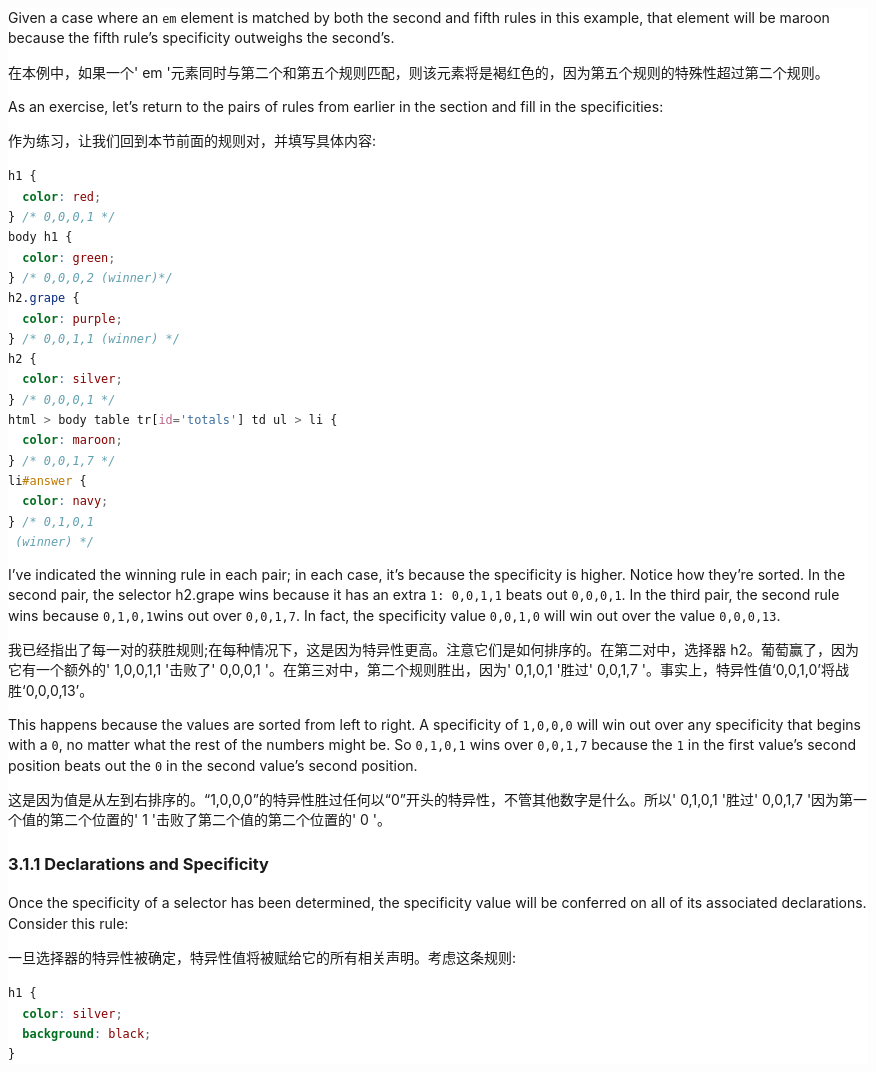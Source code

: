 Given a case where an `em` element is matched by both the second and fifth rules in this example, that element will be maroon because the fifth rule’s specificity outweighs the second’s.

在本例中，如果一个' em '元素同时与第二个和第五个规则匹配，则该元素将是褐红色的，因为第五个规则的特殊性超过第二个规则。

As an exercise, let’s return to the pairs of rules from earlier in the section and fill in the specificities:

作为练习，让我们回到本节前面的规则对，并填写具体内容:

```css
h1 {
  color: red;
} /* 0,0,0,1 */
body h1 {
  color: green;
} /* 0,0,0,2 (winner)*/
h2.grape {
  color: purple;
} /* 0,0,1,1 (winner) */
h2 {
  color: silver;
} /* 0,0,0,1 */
html > body table tr[id='totals'] td ul > li {
  color: maroon;
} /* 0,0,1,7 */
li#answer {
  color: navy;
} /* 0,1,0,1
 (winner) */
```

I’ve indicated the winning rule in each pair; in each case, it’s because the specificity is higher. Notice how they’re sorted. In the second pair, the selector h2.grape wins because it has an extra `1: 0,0,1,1` beats out `0,0,0,1`. In the third pair, the second rule wins because `0,1,0,1`wins out over `0,0,1,7`. In fact, the specificity value `0,0,1,0` will win out over the value `0,0,0,13`.

我已经指出了每一对的获胜规则;在每种情况下，这是因为特异性更高。注意它们是如何排序的。在第二对中，选择器 h2。葡萄赢了，因为它有一个额外的' 1,0,0,1,1 '击败了' 0,0,0,1 '。在第三对中，第二个规则胜出，因为' 0,1,0,1 '胜过' 0,0,1,7 '。事实上，特异性值‘0,0,1,0’将战胜‘0,0,0,13’。

This happens because the values are sorted from left to right. A specificity of `1,0,0,0` will win out over any specificity that begins with a `0`, no matter what the rest of the numbers might be. So `0,1,0,1` wins over `0,0,1,7` because the `1` in the first value’s second position beats out the `0` in the second value’s second position.

这是因为值是从左到右排序的。“1,0,0,0”的特异性胜过任何以“0”开头的特异性，不管其他数字是什么。所以' 0,1,0,1 '胜过' 0,0,1,7 '因为第一个值的第二个位置的' 1 '击败了第二个值的第二个位置的' 0 '。

### 3.1.1 Declarations and Specificity

Once the specificity of a selector has been determined, the specificity value will be conferred on all of its associated declarations. Consider this rule:

一旦选择器的特异性被确定，特异性值将被赋给它的所有相关声明。考虑这条规则:

```css
h1 {
  color: silver;
  background: black;
}
```

